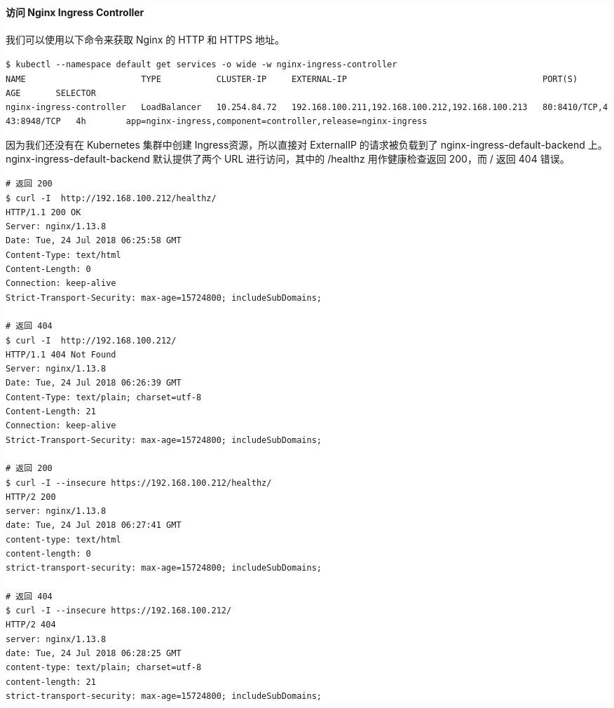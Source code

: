 #### 访问 Nginx Ingress Controller

我们可以使用以下命令来获取 Nginx 的 HTTP 和 HTTPS 地址。

```
$ kubectl --namespace default get services -o wide -w nginx-ingress-controller
NAME                       TYPE           CLUSTER-IP     EXTERNAL-IP                                       PORT(S)                    AGE       SELECTOR
nginx-ingress-controller   LoadBalancer   10.254.84.72   192.168.100.211,192.168.100.212,192.168.100.213   80:8410/TCP,443:8948/TCP   4h        app=nginx-ingress,component=controller,release=nginx-ingress
```

因为我们还没有在 Kubernetes 集群中创建 Ingress资源，所以直接对 ExternalIP 的请求被负载到了 nginx-ingress-default-backend 上。nginx-ingress-default-backend 默认提供了两个 URL 进行访问，其中的 /healthz 用作健康检查返回 200，而 / 返回 404 错误。

```
# 返回 200
$ curl -I  http://192.168.100.212/healthz/
HTTP/1.1 200 OK
Server: nginx/1.13.8
Date: Tue, 24 Jul 2018 06:25:58 GMT
Content-Type: text/html
Content-Length: 0
Connection: keep-alive
Strict-Transport-Security: max-age=15724800; includeSubDomains;

# 返回 404
$ curl -I  http://192.168.100.212/
HTTP/1.1 404 Not Found
Server: nginx/1.13.8
Date: Tue, 24 Jul 2018 06:26:39 GMT
Content-Type: text/plain; charset=utf-8
Content-Length: 21
Connection: keep-alive
Strict-Transport-Security: max-age=15724800; includeSubDomains;

# 返回 200
$ curl -I --insecure https://192.168.100.212/healthz/
HTTP/2 200
server: nginx/1.13.8
date: Tue, 24 Jul 2018 06:27:41 GMT
content-type: text/html
content-length: 0
strict-transport-security: max-age=15724800; includeSubDomains;

# 返回 404
$ curl -I --insecure https://192.168.100.212/
HTTP/2 404
server: nginx/1.13.8
date: Tue, 24 Jul 2018 06:28:25 GMT
content-type: text/plain; charset=utf-8
content-length: 21
strict-transport-security: max-age=15724800; includeSubDomains;
```
